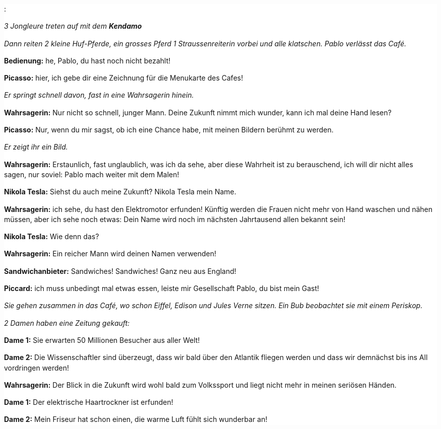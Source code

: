 :

*3 Jongleure treten auf mit dem **Kendamo***

*Dann reiten 2 kleine Huf-Pferde, ein grosses Pferd 1 Straussenreiterin
vorbei und alle klatschen. Pablo verlässt das Café.*

**Bedienung:** he, Pablo, du hast noch nicht bezahlt!

**Picasso:** hier, ich gebe dir eine Zeichnung für die Menukarte des
Cafes!

*Er springt schnell davon, fast in eine Wahrsagerin hinein.*

**Wahrsagerin:** Nur nicht so schnell, junger Mann. Deine Zukunft nimmt
mich wunder, kann ich mal deine Hand lesen?

**Picasso:** Nur, wenn du mir sagst, ob ich eine Chance habe, mit meinen
Bildern berühmt zu werden.

*Er zeigt ihr ein Bild.*

**Wahrsagerin:** Erstaunlich, fast unglaublich, was ich da sehe, aber
diese Wahrheit ist zu berauschend, ich will dir nicht alles sagen, nur
soviel: Pablo mach weiter mit dem Malen!

**Nikola Tesla:** Siehst du auch meine Zukunft? Nikola Tesla mein Name.

**Wahrsagerin:** ich sehe, du hast den Elektromotor erfunden! Künftig
werden die Frauen nicht mehr von Hand waschen und nähen müssen, aber ich
sehe noch etwas: Dein Name wird noch im nächsten Jahrtausend allen
bekannt sein!

**Nikola Tesla:** Wie denn das?

**Wahrsagerin:** Ein reicher Mann wird deinen Namen verwenden!

**Sandwichanbieter:** Sandwiches! Sandwiches! Ganz neu aus England!

**Piccard:** ich muss unbedingt mal etwas essen, leiste mir Gesellschaft
Pablo, du bist mein Gast!

*Sie gehen zusammen in das Café, wo schon Eiffel, Edison und Jules Verne
sitzen. Ein Bub beobachtet sie mit einem Periskop.*

*2 Damen haben eine Zeitung gekauft:*

**Dame 1:** Sie erwarten 50 Millionen Besucher aus aller Welt!

**Dame 2:** Die Wissenschaftler sind überzeugt, dass wir bald über den
Atlantik fliegen werden und dass wir demnächst bis ins All vordringen
werden!

**Wahrsagerin:** Der Blick in die Zukunft wird wohl bald zum Volkssport
und liegt nicht mehr in meinen seriösen Händen.

**Dame 1:** Der elektrische Haartrockner ist erfunden!

**Dame 2:** Mein Friseur hat schon einen, die warme Luft fühlt sich
wunderbar an!
